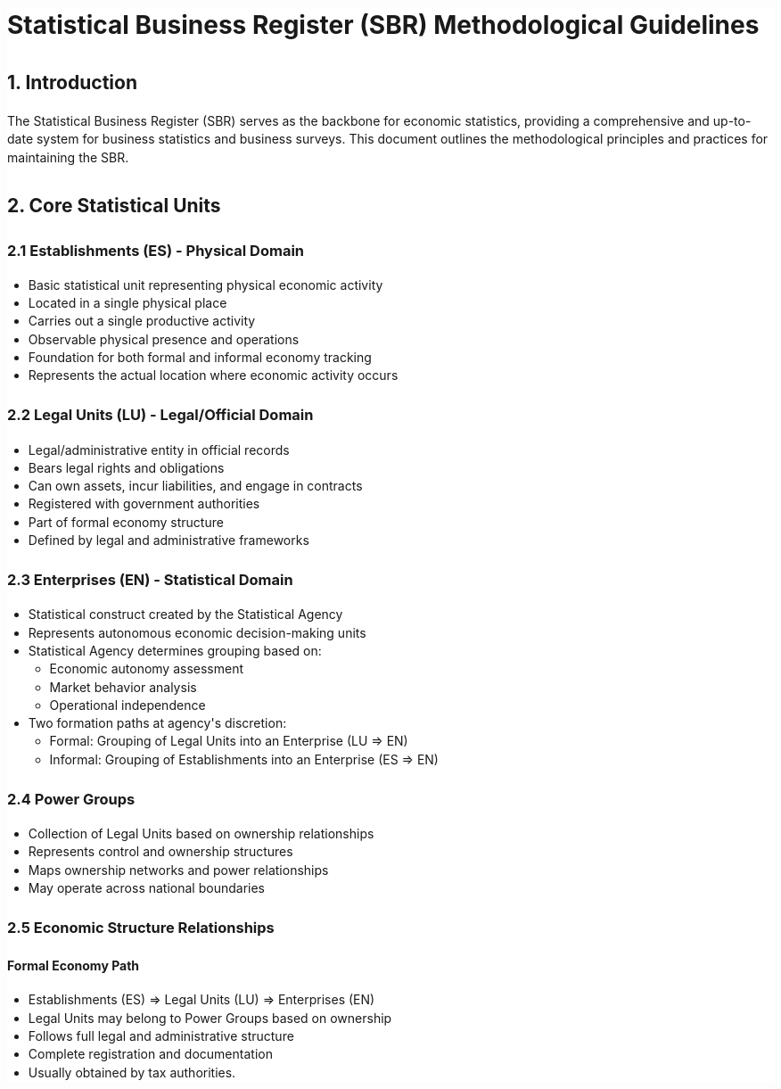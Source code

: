 # Statistical Business Register (SBR) Methodological Guidelines

## 1. Introduction

The Statistical Business Register (SBR) serves as the backbone for economic statistics,
providing a comprehensive and up-to-date system for business statistics and business surveys.
This document outlines the methodological principles and practices for maintaining the SBR.

## 2. Core Statistical Units

### 2.1 Establishments (ES) - Physical Domain
- Basic statistical unit representing physical economic activity
- Located in a single physical place
- Carries out a single productive activity
- Observable physical presence and operations
- Foundation for both formal and informal economy tracking
- Represents the actual location where economic activity occurs

### 2.2 Legal Units (LU) - Legal/Official Domain
- Legal/administrative entity in official records
- Bears legal rights and obligations
- Can own assets, incur liabilities, and engage in contracts
- Registered with government authorities
- Part of formal economy structure
- Defined by legal and administrative frameworks

### 2.3 Enterprises (EN) - Statistical Domain
- Statistical construct created by the Statistical Agency
- Represents autonomous economic decision-making units
- Statistical Agency determines grouping based on:
  * Economic autonomy assessment
  * Market behavior analysis
  * Operational independence
- Two formation paths at agency's discretion:
  * Formal: Grouping of Legal Units into an Enterprise (LU => EN)
  * Informal: Grouping of Establishments into an Enterprise (ES => EN)

### 2.4 Power Groups
- Collection of Legal Units based on ownership relationships
- Represents control and ownership structures
- Maps ownership networks and power relationships
- May operate across national boundaries

### 2.5 Economic Structure Relationships
#### Formal Economy Path
- Establishments (ES) => Legal Units (LU) => Enterprises (EN)
- Legal Units may belong to Power Groups based on ownership
- Follows full legal and administrative structure
- Complete registration and documentation
- Usually obtained by tax authorities.
